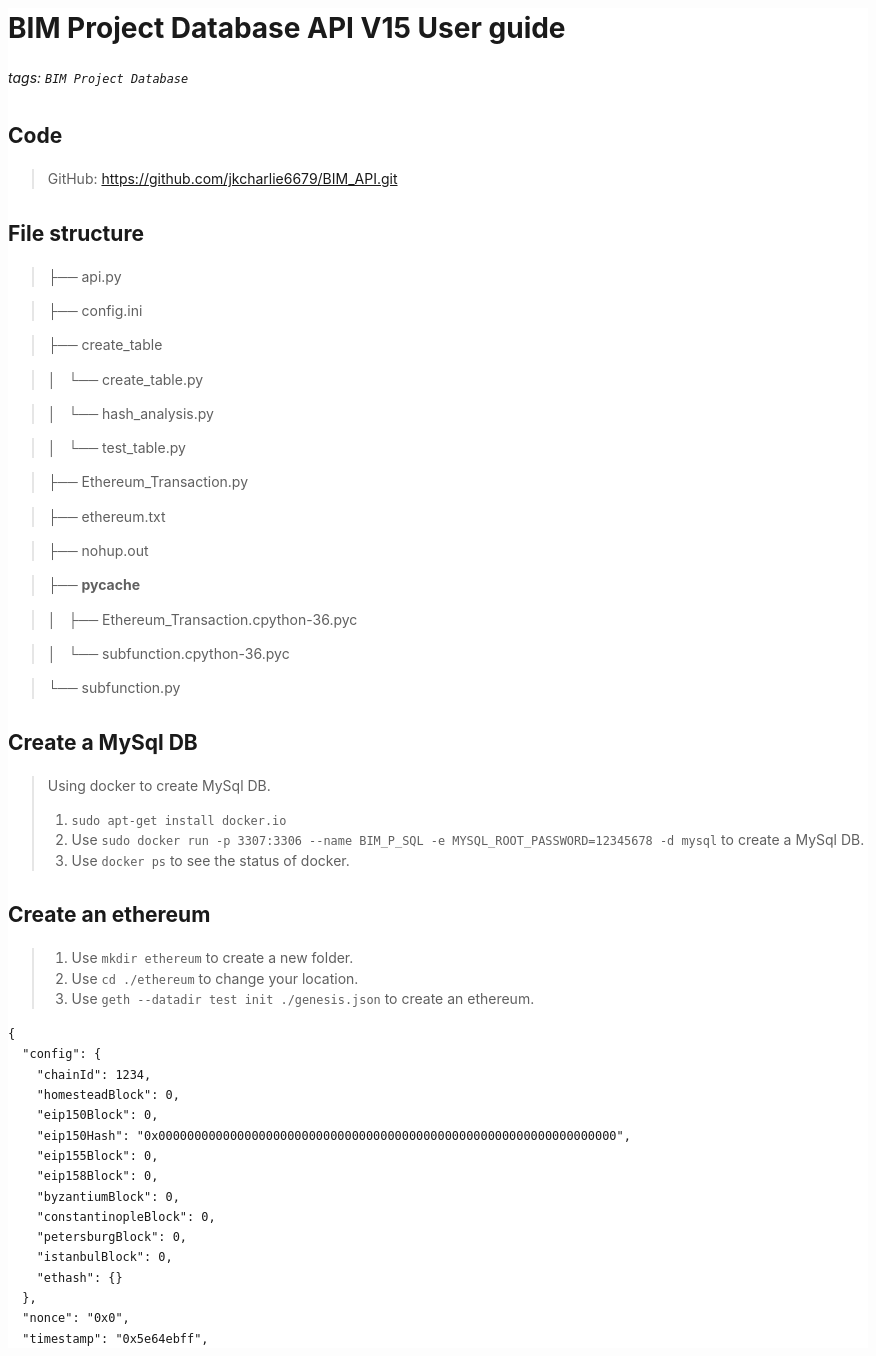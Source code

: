 # BIM Project Database API V15 User guide
###### tags: `BIM Project Database`

## Code
> GitHub: https://github.com/jkcharlie6679/BIM_API.git
> 

## File structure
> ├── api.py

> ├── config.ini

> ├── create_table

> │   └── create_table.py

> │   └── hash_analysis.py

> │   └── test_table.py

> ├── Ethereum_Transaction.py

> ├── ethereum.txt

> ├── nohup.out

> ├── __pycache__

> │   ├── Ethereum_Transaction.cpython-36.pyc

> │   └── subfunction.cpython-36.pyc

> └── subfunction.py

> 

## Create a MySql DB
> Using docker to create MySql DB. 
> 1. `sudo apt-get install docker.io`
> 2. Use `sudo docker run -p 3307:3306 --name BIM_P_SQL -e MYSQL_ROOT_PASSWORD=12345678 -d mysql` to create a MySql DB. 
> 3. Use `docker ps` to see the status of docker. 

## Create an ethereum
> 1. Use `mkdir ethereum` to create a new folder.
> 2. Use `cd ./ethereum` to change your location.
> 3. Use `geth --datadir test init ./genesis.json` to create an ethereum.
>
```yaml=1
{
  "config": {
    "chainId": 1234,
    "homesteadBlock": 0,
    "eip150Block": 0,
    "eip150Hash": "0x0000000000000000000000000000000000000000000000000000000000000000",
    "eip155Block": 0,
    "eip158Block": 0,
    "byzantiumBlock": 0,
    "constantinopleBlock": 0,
    "petersburgBlock": 0,
    "istanbulBlock": 0,
    "ethash": {}
  },
  "nonce": "0x0",
  "timestamp": "0x5e64ebff",
```